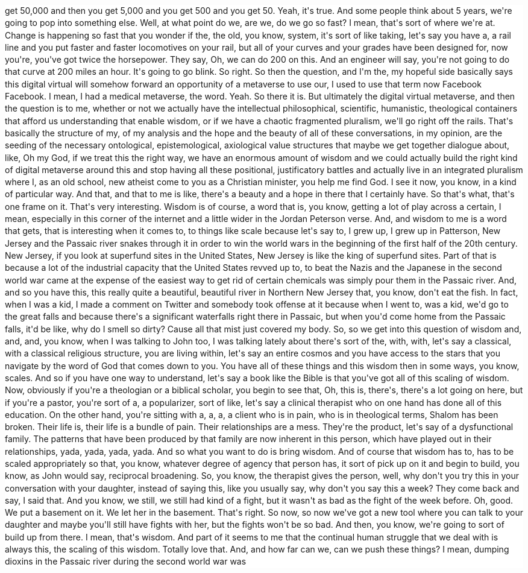 get 50,000 and then you get 5,000 and you get 500 and you get 50. Yeah, it's true. And some people think about 5 years, we're going to pop into something else. Well, at what point do we, are we, do we go so fast? I mean, that's sort of where we're at. Change is happening so fast that you wonder if the, the old, you know, system, it's sort of like taking, let's say you have a, a rail line and you put faster and faster locomotives on your rail, but all of your curves and your grades have been designed for, now you're, you've got twice the horsepower. They say, Oh, we can do 200 on this. And an engineer will say, you're not going to do that curve at 200 miles an hour. It's going to go blink. So right. So then the question, and I'm the, my hopeful side basically says this digital virtual will somehow forward an opportunity of a metaverse to use our, I used to use that term now Facebook Facebook. I mean, I had a medical metaverse, the word. Yeah. So there it is. But ultimately the digital virtual metaverse, and then the question is to me, whether or not we actually have the intellectual philosophical, scientific, humanistic, theological containers that afford us understanding that enable wisdom, or if we have a chaotic fragmented pluralism, we'll go right off the rails. That's basically the structure of my, of my analysis and the hope and the beauty of all of these conversations, in my opinion, are the seeding of the necessary ontological, epistemological, axiological value structures that maybe we get together dialogue about, like, Oh my God, if we treat this the right way, we have an enormous amount of wisdom and we could actually build the right kind of digital metaverse around this and stop having all these positional, justificatory battles and actually live in an integrated pluralism where I, as an old school, new atheist come to you as a Christian minister, you help me find God. I see it now, you know, in a kind of particular way. And that, and that to me is like, there's a beauty and a hope in there that I certainly have. So that's what, that's one frame on it. That's very interesting. Wisdom is of course, a word that is, you know, getting a lot of play across a certain, I mean, especially in this corner of the internet and a little wider in the Jordan Peterson verse. And, and wisdom to me is a word that gets, that is interesting when it comes to, to things like scale because let's say to, I grew up, I grew up in Patterson, New Jersey and the Passaic river snakes through it in order to win the world wars in the beginning of the first half of the 20th century. New Jersey, if you look at superfund sites in the United States, New Jersey is like the king of superfund sites. Part of that is because a lot of the industrial capacity that the United States revved up to, to beat the Nazis and the Japanese in the second world war came at the expense of the easiest way to get rid of certain chemicals was simply pour them in the Passaic river. And, and so you have this, this really quite a beautiful, beautiful river in Northern New Jersey that, you know, don't eat the fish. In fact, when I was a kid, I made a comment on Twitter and somebody took offense at it because when I went to, was a kid, we'd go to the great falls and because there's a significant waterfalls right there in Passaic, but when you'd come home from the Passaic falls, it'd be like, why do I smell so dirty? Cause all that mist just covered my body. So, so we get into this question of wisdom and, and, and, you know, when I was talking to John too, I was talking lately about there's sort of the, with, with, let's say a classical, with a classical religious structure, you are living within, let's say an entire cosmos and you have access to the stars that you navigate by the word of God that comes down to you. You have all of these things and this wisdom then in some ways, you know, scales. And so if you have one way to understand, let's say a book like the Bible is that you've got all of this scaling of wisdom. Now, obviously if you're a theologian or a biblical scholar, you begin to see that, Oh, this is, there's, there's a lot going on here, but if you're a pastor, you're sort of a, a popularizer, sort of like, let's say a clinical therapist who on one hand has done all of this education. On the other hand, you're sitting with a, a, a, a client who is in pain, who is in theological terms, Shalom has been broken. Their life is, their life is a bundle of pain. Their relationships are a mess. They're the product, let's say of a dysfunctional family. The patterns that have been produced by that family are now inherent in this person, which have played out in their relationships, yada, yada, yada, yada. And so what you want to do is bring wisdom. And of course that wisdom has to, has to be scaled appropriately so that, you know, whatever degree of agency that person has, it sort of pick up on it and begin to build, you know, as John would say, reciprocal broadening. So, you know, the therapist gives the person, well, why don't you try this in your conversation with your daughter, instead of saying this, like you usually say, why don't you say this a week? They come back and say, I said that. And you know, we still, we still had kind of a fight, but it wasn't as bad as the fight of the week before. Oh, good. We put a basement on it. We let her in the basement. That's right. So now, so now we've got a new tool where you can talk to your daughter and maybe you'll still have fights with her, but the fights won't be so bad. And then, you know, we're going to sort of build up from there. I mean, that's wisdom. And part of it seems to me that the continual human struggle that we deal with is always this, the scaling of this wisdom. Totally love that. And, and how far can we, can we push these things? I mean, dumping dioxins in the Passaic river during the second world war was